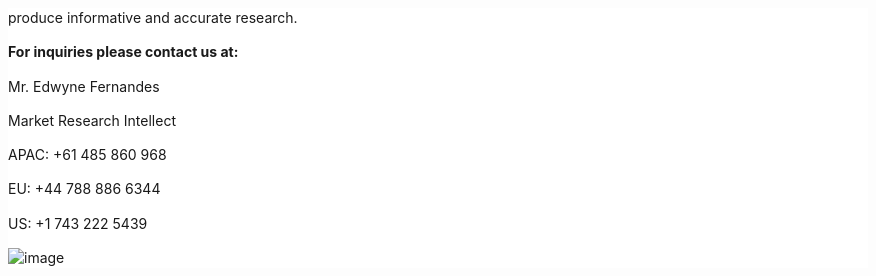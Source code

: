 produce informative and accurate research.</span></p><p><strong>For inquiries please contact us at:</strong></p><p>Mr. Edwyne Fernandes</p><p>Market Research Intellect</p><p>APAC: +61 485 860 968</p><p>EU: +44 788 886 6344</p><p>US: +1 743 222 5439</p>
![image](https://github.com/user-attachments/assets/81560fc3-93f8-41e3-9326-c7f12c90a575)
